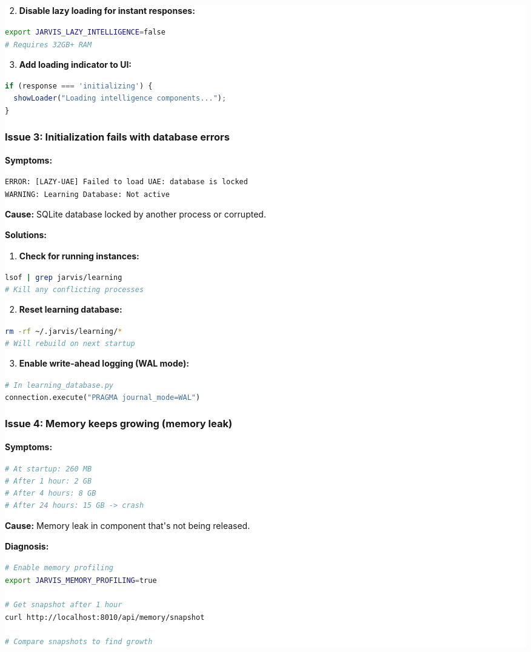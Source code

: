 2. **Disable lazy loading for instant responses:**
```bash
export JARVIS_LAZY_INTELLIGENCE=false
# Requires 32GB+ RAM
```

3. **Add loading indicator to UI:**
```javascript
if (response === 'initializing') {
  showLoader("Loading intelligence components...");
}
```

### Issue 3: Initialization fails with database errors

**Symptoms:**
```
ERROR: [LAZY-UAE] Failed to load UAE: database is locked
WARNING: Learning Database: Not active
```

**Cause:** SQLite database locked by another process or corrupted.

**Solutions:**

1. **Check for running instances:**
```bash
lsof | grep jarvis/learning
# Kill any conflicting processes
```

2. **Reset learning database:**
```bash
rm -rf ~/.jarvis/learning/*
# Will rebuild on next startup
```

3. **Enable write-ahead logging (WAL mode):**
```python
# In learning_database.py
connection.execute("PRAGMA journal_mode=WAL")
```

### Issue 4: Memory keeps growing (memory leak)

**Symptoms:**
```bash
# At startup: 260 MB
# After 1 hour: 2 GB
# After 4 hours: 8 GB
# After 24 hours: 15 GB -> crash
```

**Cause:** Memory leak in component that's not being released.

**Diagnosis:**
```bash
# Enable memory profiling
export JARVIS_MEMORY_PROFILING=true

# Get snapshot after 1 hour
curl http://localhost:8010/api/memory/snapshot

# Compare snapshots to find growth
```
